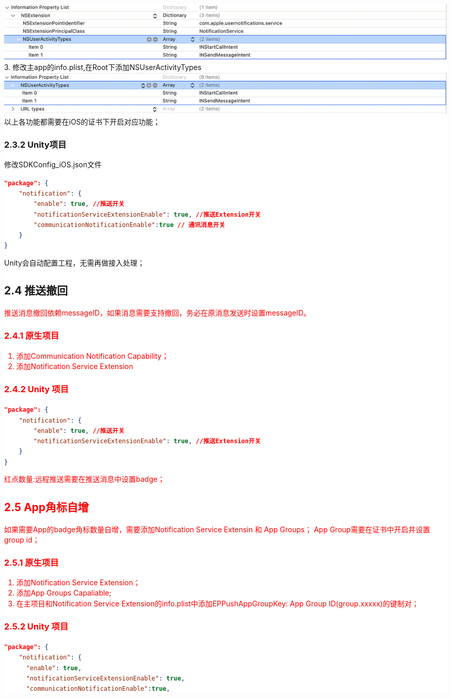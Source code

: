 ![push_config_extension_plist](./images/push_config_extension_plist.png)
3. 修改主app的info.plist,在Root下添加NSUserActivityTypes
![push_config_app_plist](./images/push_config_app_plist.png)
以上各功能都需要在iOS的证书下开启对应功能；
### 2.3.2 Unity项目
修改SDKConfig_iOS.json文件
```json
"package": {
    "notification": {
        "enable": true, //推送开关
        "notificationServiceExtensionEnable": true, //推送Extension开关
        "communicationNotificationEnable":true // 通讯消息开关
    }
}
```
Unity会自动配置工程，无需再做接入处理；
## 2.4 推送撤回
<font color = red>推送消息撤回依赖messageID，如果消息需要支持撤回，务必在原消息发送时设置messageID。<font>
### 2.4.1 原生项目
1. 添加Communication Notification Capability；
2. 添加Notification Service Extension
### 2.4.2 Unity 项目

```json
"package": {
    "notification": {
        "enable": true, //推送开关
        "notificationServiceExtensionEnable": true, //推送Extension开关
    }
}

```
红点数量:远程推送需要在推送消息中设置badge；
## 2.5 App角标自增
如果需要App的badge角标数量自增，需要添加Notification Service Extensin 和 App Groups；
App Group需要在证书中开启并设置group id；
### 2.5.1 原生项目
1. 添加Notification Service Extension；
2. 添加App Groups Capaliable;
3. 在主项目和Notification Service Extension的info.plist中添加EPPushAppGroupKey: App Group ID(group.xxxxx)的键制对；
### 2.5.2 Unity 项目
```json
"package": {
    "notification": {
      "enable": true,
      "notificationServiceExtensionEnable": true,
      "communicationNotificationEnable":true,
```